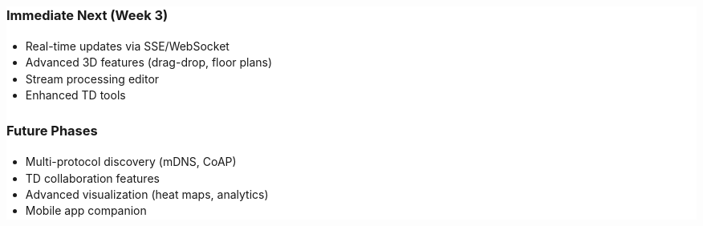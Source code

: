 ### Immediate Next (Week 3)
- Real-time updates via SSE/WebSocket
- Advanced 3D features (drag-drop, floor plans)
- Stream processing editor
- Enhanced TD tools

### Future Phases
- Multi-protocol discovery (mDNS, CoAP)
- TD collaboration features
- Advanced visualization (heat maps, analytics)
- Mobile app companion